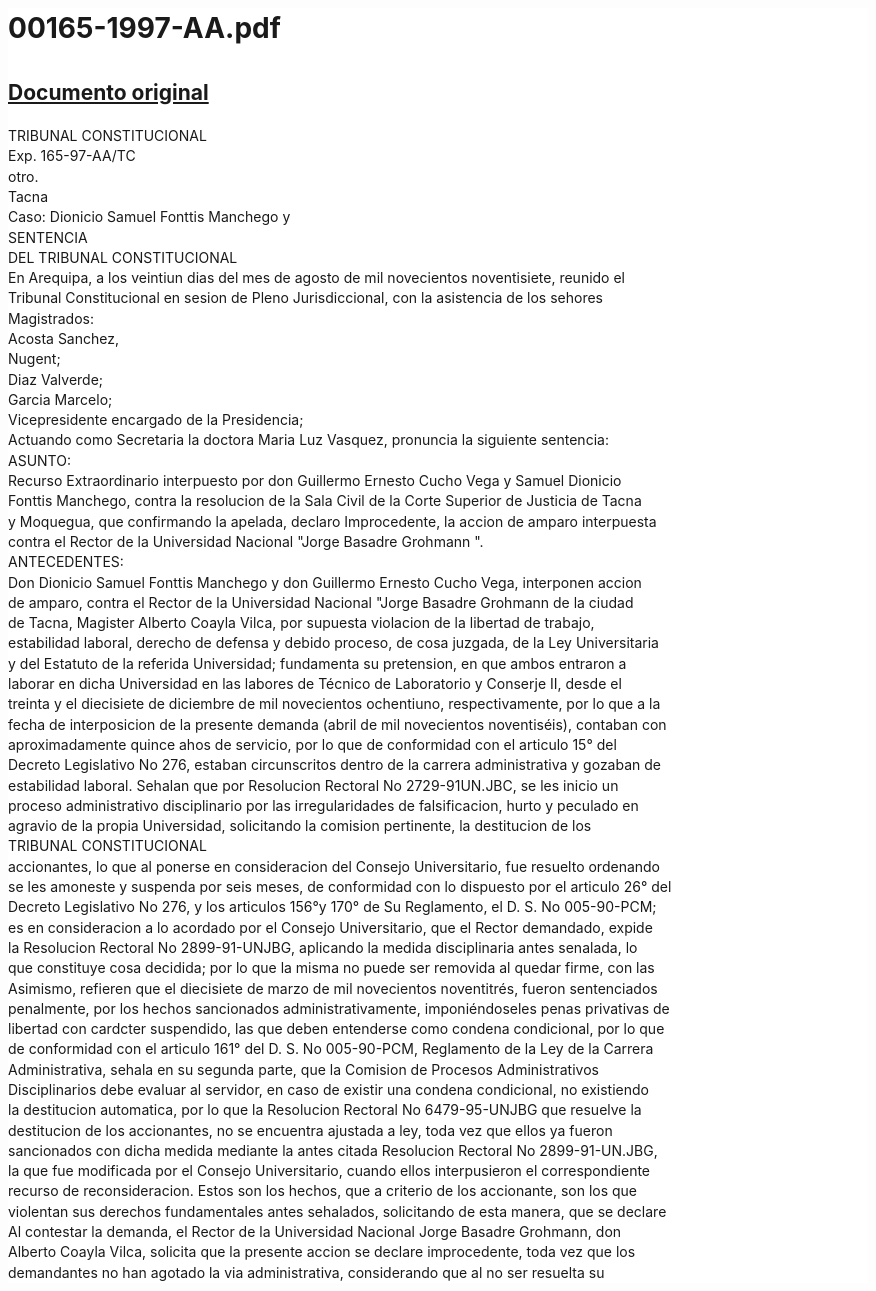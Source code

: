 
00165-1997-AA.pdf
=================
  
[Documento original](https://tc.gob.pe/jurisprudencia/1997/00165-1997-AA.pdf)  
---  
TRIBUNAL CONSTITUCIONAL  
Exp. 165-97-AA/TC  
otro.  
Tacna  
Caso: Dionicio Samuel Fonttis Manchego y  
SENTENCIA  
DEL TRIBUNAL CONSTITUCIONAL  
En Arequipa, a los veintiun dias del mes de agosto de mil novecientos noventisiete, reunido el  
Tribunal Constitucional en sesion de Pleno Jurisdiccional, con la asistencia de los sehores  
Magistrados:  
Acosta Sanchez,  
Nugent;  
Diaz Valverde;  
Garcia Marcelo;  
Vicepresidente encargado de la Presidencia;  
Actuando como Secretaria la doctora Maria Luz Vasquez, pronuncia la siguiente sentencia:  
ASUNTO:  
Recurso Extraordinario interpuesto por don Guillermo Ernesto Cucho Vega y Samuel Dionicio  
Fonttis Manchego, contra la resolucion de la Sala Civil de la Corte Superior de Justicia de Tacna  
y Moquegua, que confirmando la apelada, declaro Improcedente, la accion de amparo interpuesta  
contra el Rector de la Universidad Nacional "Jorge Basadre Grohmann ".  
ANTECEDENTES:  
Don Dionicio Samuel Fonttis Manchego y don Guillermo Ernesto Cucho Vega, interponen accion  
de amparo, contra el Rector de la Universidad Nacional "Jorge Basadre Grohmann de la ciudad  
de Tacna, Magister Alberto Coayla Vilca, por supuesta violacion de la libertad de trabajo,  
estabilidad laboral, derecho de defensa y debido proceso, de cosa juzgada, de la Ley Universitaria  
y del Estatuto de la referida Universidad; fundamenta su pretension, en que ambos entraron a  
laborar en dicha Universidad en las labores de Técnico de Laboratorio y Conserje II, desde el  
treinta y el diecisiete de diciembre de mil novecientos ochentiuno, respectivamente, por lo que a la  
fecha de interposicion de la presente demanda (abril de mil novecientos noventiséis), contaban con  
aproximadamente quince ahos de servicio, por lo que de conformidad con el articulo 15° del  
Decreto Legislativo No 276, estaban circunscritos dentro de la carrera administrativa y gozaban de  
estabilidad laboral. Sehalan que por Resolucion Rectoral No 2729-91UN.JBC, se les inicio un  
proceso administrativo disciplinario por las irregularidades de falsificacion, hurto y peculado en  
agravio de la propia Universidad, solicitando la comision pertinente, la destitucion de los  
TRIBUNAL CONSTITUCIONAL  
accionantes, lo que al ponerse en consideracion del Consejo Universitario, fue resuelto ordenando  
se les amoneste y suspenda por seis meses, de conformidad con lo dispuesto por el articulo 26° del  
Decreto Legislativo No 276, y los articulos 156°y 170° de Su Reglamento, el D. S. No 005-90-PCM;  
es en consideracion a lo acordado por el Consejo Universitario, que el Rector demandado, expide  
la Resolucion Rectoral No 2899-91-UNJBG, aplicando la medida disciplinaria antes senalada, lo  
que constituye cosa decidida; por lo que la misma no puede ser removida al quedar firme, con las  
Asimismo, refieren que el diecisiete de marzo de mil novecientos noventitrés, fueron sentenciados  
penalmente, por los hechos sancionados administrativamente, imponiéndoseles penas privativas de  
libertad con cardcter suspendido, las que deben entenderse como condena condicional, por lo que  
de conformidad con el articulo 161° del D. S. No 005-90-PCM, Reglamento de la Ley de la Carrera  
Administrativa, sehala en su segunda parte, que la Comision de Procesos Administrativos  
Disciplinarios debe evaluar al servidor, en caso de existir una condena condicional, no existiendo  
la destitucion automatica, por lo que la Resolucion Rectoral No 6479-95-UNJBG que resuelve la  
destitucion de los accionantes, no se encuentra ajustada a ley, toda vez que ellos ya fueron  
sancionados con dicha medida mediante la antes citada Resolucion Rectoral No 2899-91-UN.JBG,  
la que fue modificada por el Consejo Universitario, cuando ellos interpusieron el correspondiente  
recurso de reconsideracion. Estos son los hechos, que a criterio de los accionante, son los que  
violentan sus derechos fundamentales antes sehalados, solicitando de esta manera, que se declare  
Al contestar la demanda, el Rector de la Universidad Nacional Jorge Basadre Grohmann, don  
Alberto Coayla Vilca, solicita que la presente accion se declare improcedente, toda vez que los  
demandantes no han agotado la via administrativa, considerando que al no ser resuelta su  